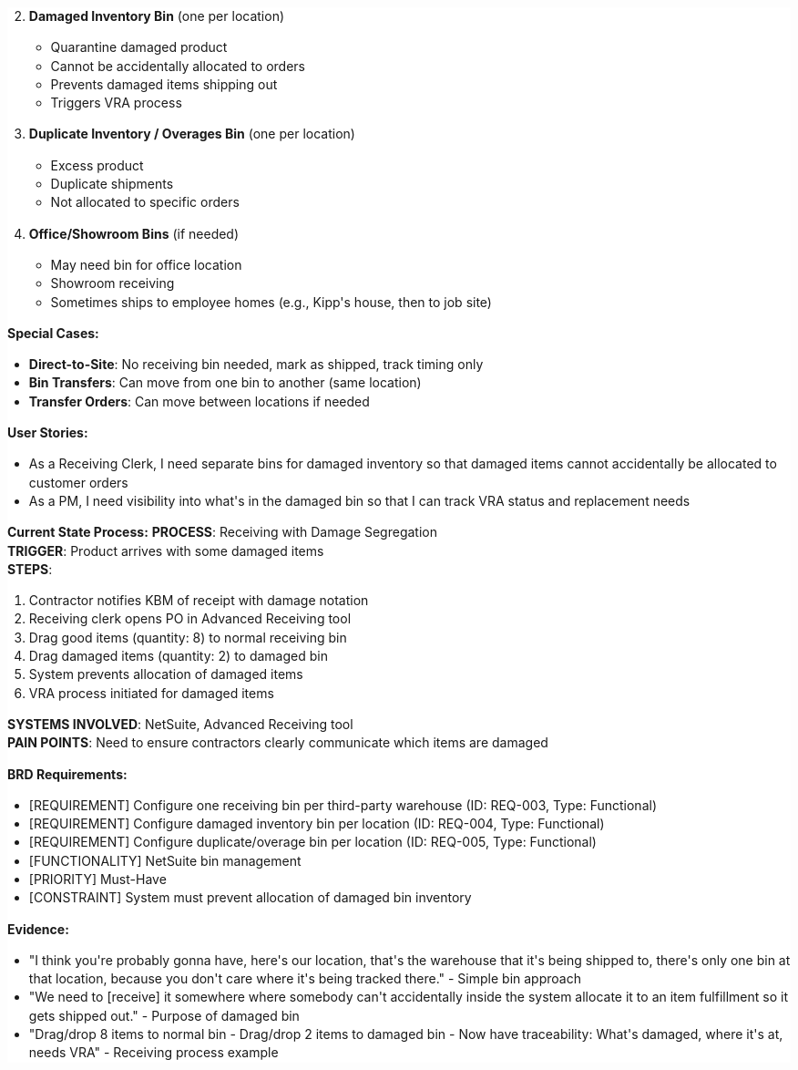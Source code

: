 2. **Damaged Inventory Bin** (one per location)
   - Quarantine damaged product
   - Cannot be accidentally allocated to orders
   - Prevents damaged items shipping out
   - Triggers VRA process

3. **Duplicate Inventory / Overages Bin** (one per location)
   - Excess product
   - Duplicate shipments
   - Not allocated to specific orders

4. **Office/Showroom Bins** (if needed)
   - May need bin for office location
   - Showroom receiving
   - Sometimes ships to employee homes (e.g., Kipp's house, then to job site)

**Special Cases:**
- **Direct-to-Site**: No receiving bin needed, mark as shipped, track timing only
- **Bin Transfers**: Can move from one bin to another (same location)
- **Transfer Orders**: Can move between locations if needed

**User Stories:**
- As a Receiving Clerk, I need separate bins for damaged inventory so that damaged items cannot accidentally be allocated to customer orders
- As a PM, I need visibility into what's in the damaged bin so that I can track VRA status and replacement needs

**Current State Process:**
**PROCESS**: Receiving with Damage Segregation  
**TRIGGER**: Product arrives with some damaged items  
**STEPS**:
1. Contractor notifies KBM of receipt with damage notation
2. Receiving clerk opens PO in Advanced Receiving tool
3. Drag good items (quantity: 8) to normal receiving bin
4. Drag damaged items (quantity: 2) to damaged bin
5. System prevents allocation of damaged items
6. VRA process initiated for damaged items

**SYSTEMS INVOLVED**: NetSuite, Advanced Receiving tool  
**PAIN POINTS**: Need to ensure contractors clearly communicate which items are damaged

**BRD Requirements:**
- [REQUIREMENT] Configure one receiving bin per third-party warehouse (ID: REQ-003, Type: Functional)
- [REQUIREMENT] Configure damaged inventory bin per location (ID: REQ-004, Type: Functional)
- [REQUIREMENT] Configure duplicate/overage bin per location (ID: REQ-005, Type: Functional)
- [FUNCTIONALITY] NetSuite bin management
- [PRIORITY] Must-Have
- [CONSTRAINT] System must prevent allocation of damaged bin inventory

**Evidence:**
- "I think you're probably gonna have, here's our location, that's the warehouse that it's being shipped to, there's only one bin at that location, because you don't care where it's being tracked there." - Simple bin approach
- "We need to [receive] it somewhere where somebody can't accidentally inside the system allocate it to an item fulfillment so it gets shipped out." - Purpose of damaged bin
- "Drag/drop 8 items to normal bin - Drag/drop 2 items to damaged bin - Now have traceability: What's damaged, where it's at, needs VRA" - Receiving process example
